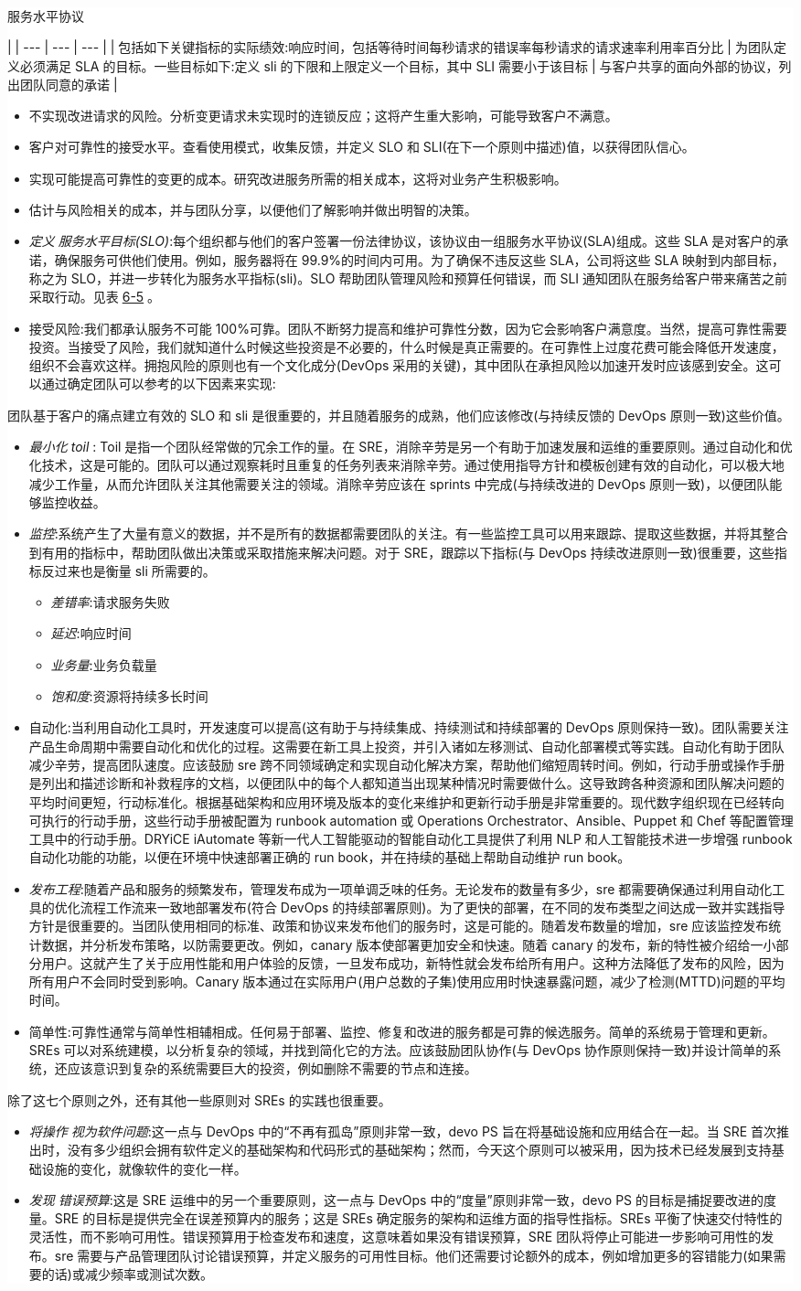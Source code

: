 服务水平协议

 |
| --- | --- | --- |
| 包括如下关键指标的实际绩效:响应时间，包括等待时间每秒请求的错误率每秒请求的请求速率利用率百分比 | 为团队定义必须满足 SLA 的目标。一些目标如下:定义 sli 的下限和上限定义一个目标，其中 SLI 需要小于该目标 | 与客户共享的面向外部的协议，列出团队同意的承诺 |

*   不实现改进请求的风险。分析变更请求未实现时的连锁反应；这将产生重大影响，可能导致客户不满意。

*   客户对可靠性的接受水平。查看使用模式，收集反馈，并定义 SLO 和 SLI(在下一个原则中描述)值，以获得团队信心。

*   实现可能提高可靠性的变更的成本。研究改进服务所需的相关成本，这将对业务产生积极影响。

*   估计与风险相关的成本，并与团队分享，以便他们了解影响并做出明智的决策。

*   *定义* *服务水平目标(SLO)*:每个组织都与他们的客户签署一份法律协议，该协议由一组服务水平协议(SLA)组成。这些 SLA 是对客户的承诺，确保服务可供他们使用。例如，服务器将在 99.9%的时间内可用。为了确保不违反这些 SLA，公司将这些 SLA 映射到内部目标，称之为 SLO，并进一步转化为服务水平指标(sli)。SLO 帮助团队管理风险和预算任何错误，而 SLI 通知团队在服务给客户带来痛苦之前采取行动。见表 [6-5](#Tab5) 。

*   接受风险:我们都承认服务不可能 100%可靠。团队不断努力提高和维护可靠性分数，因为它会影响客户满意度。当然，提高可靠性需要投资。当接受了风险，我们就知道什么时候这些投资是不必要的，什么时候是真正需要的。在可靠性上过度花费可能会降低开发速度，组织不会喜欢这样。拥抱风险的原则也有一个文化成分(DevOps 采用的关键)，其中团队在承担风险以加速开发时应该感到安全。这可以通过确定团队可以参考的以下因素来实现:

团队基于客户的痛点建立有效的 SLO 和 sli 是很重要的，并且随着服务的成熟，他们应该修改(与持续反馈的 DevOps 原则一致)这些价值。

*   *最小化 toil* : Toil 是指一个团队经常做的冗余工作的量。在 SRE，消除辛劳是另一个有助于加速发展和运维的重要原则。通过自动化和优化技术，这是可能的。团队可以通过观察耗时且重复的任务列表来消除辛劳。通过使用指导方针和模板创建有效的自动化，可以极大地减少工作量，从而允许团队关注其他需要关注的领域。消除辛劳应该在 sprints 中完成(与持续改进的 DevOps 原则一致)，以便团队能够监控收益。

*   *监控*:系统产生了大量有意义的数据，并不是所有的数据都需要团队的关注。有一些监控工具可以用来跟踪、提取这些数据，并将其整合到有用的指标中，帮助团队做出决策或采取措施来解决问题。对于 SRE，跟踪以下指标(与 DevOps 持续改进原则一致)很重要，这些指标反过来也是衡量 sli 所需要的。
    *   *差错率*:请求服务失败

    *   *延迟*:响应时间

    *   *业务量*:业务负载量

    *   *饱和度*:资源将持续多长时间

*   自动化:当利用自动化工具时，开发速度可以提高(这有助于与持续集成、持续测试和持续部署的 DevOps 原则保持一致)。团队需要关注产品生命周期中需要自动化和优化的过程。这需要在新工具上投资，并引入诸如左移测试、自动化部署模式等实践。自动化有助于团队减少辛劳，提高团队速度。应该鼓励 sre 跨不同领域确定和实现自动化解决方案，帮助他们缩短周转时间。例如，行动手册或操作手册是列出和描述诊断和补救程序的文档，以便团队中的每个人都知道当出现某种情况时需要做什么。这导致跨各种资源和团队解决问题的平均时间更短，行动标准化。根据基础架构和应用环境及版本的变化来维护和更新行动手册是非常重要的。现代数字组织现在已经转向可执行的行动手册，这些行动手册被配置为 runbook automation 或 Operations Orchestrator、Ansible、Puppet 和 Chef 等配置管理工具中的行动手册。DRYiCE iAutomate 等新一代人工智能驱动的智能自动化工具提供了利用 NLP 和人工智能技术进一步增强 runbook 自动化功能的功能，以便在环境中快速部署正确的 run book，并在持续的基础上帮助自动维护 run book。

*   *发布工程*:随着产品和服务的频繁发布，管理发布成为一项单调乏味的任务。无论发布的数量有多少，sre 都需要确保通过利用自动化工具的优化流程工作流来一致地部署发布(符合 DevOps 的持续部署原则)。为了更快的部署，在不同的发布类型之间达成一致并实践指导方针是很重要的。当团队使用相同的标准、政策和协议来发布他们的服务时，这是可能的。随着发布数量的增加，sre 应该监控发布统计数据，并分析发布策略，以防需要更改。例如，canary 版本使部署更加安全和快速。随着 canary 的发布，新的特性被介绍给一小部分用户。这就产生了关于应用性能和用户体验的反馈，一旦发布成功，新特性就会发布给所有用户。这种方法降低了发布的风险，因为所有用户不会同时受到影响。Canary 版本通过在实际用户(用户总数的子集)使用应用时快速暴露问题，减少了检测(MTTD)问题的平均时间。

*   简单性:可靠性通常与简单性相辅相成。任何易于部署、监控、修复和改进的服务都是可靠的候选服务。简单的系统易于管理和更新。SREs 可以对系统建模，以分析复杂的领域，并找到简化它的方法。应该鼓励团队协作(与 DevOps 协作原则保持一致)并设计简单的系统，还应该意识到复杂的系统需要巨大的投资，例如删除不需要的节点和连接。

除了这七个原则之外，还有其他一些原则对 SREs 的实践也很重要。

*   *将操作* *视为软件问题*:这一点与 DevOps 中的“不再有孤岛”原则非常一致，devo PS 旨在将基础设施和应用结合在一起。当 SRE 首次推出时，没有多少组织会拥有软件定义的基础架构和代码形式的基础架构；然而，今天这个原则可以被采用，因为技术已经发展到支持基础设施的变化，就像软件的变化一样。

*   *发现* *错误预算*:这是 SRE 运维中的另一个重要原则，这一点与 DevOps 中的“度量”原则非常一致，devo PS 的目标是捕捉要改进的度量。SRE 的目标是提供完全在误差预算内的服务；这是 SREs 确定服务的架构和运维方面的指导性指标。SREs 平衡了快速交付特性的灵活性，而不影响可用性。错误预算用于检查发布和速度，这意味着如果没有错误预算，SRE 团队将停止可能进一步影响可用性的发布。sre 需要与产品管理团队讨论错误预算，并定义服务的可用性目标。他们还需要讨论额外的成本，例如增加更多的容错能力(如果需要的话)或减少频率或测试次数。
